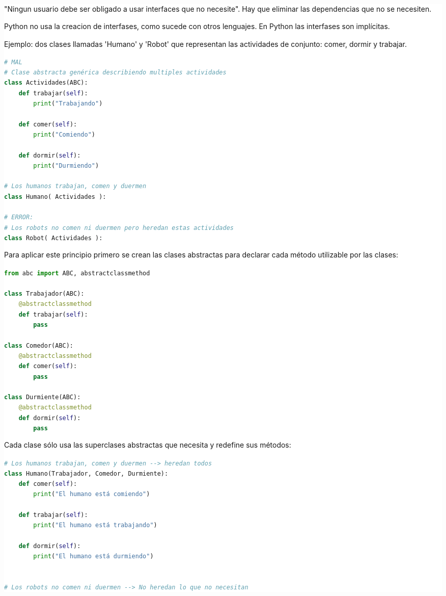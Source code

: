 "Ningun usuario debe ser obligado a usar interfaces que no necesite". Hay que eliminar las dependencias que no se necesiten.

Python no usa la creacion de interfases, como sucede con otros lenguajes. En Python las interfases son implícitas.

Ejemplo: dos clases llamadas 'Humano' y 'Robot' que representan las actividades de conjunto: comer, dormir y trabajar.

```python
# MAL
# Clase abstracta genérica describiendo multiples actividades
class Actividades(ABC):
    def trabajar(self):
        print("Trabajando")

    def comer(self):
        print("Comiendo")

    def dormir(self):
        print("Durmiendo")

# Los humanos trabajan, comen y duermen
class Humano( Actividades ):

# ERROR:
# Los robots no comen ni duermen pero heredan estas actividades
class Robot( Actividades ):
```

Para aplicar este principio primero se crean las clases abstractas para declarar cada método utilizable por las clases:
```python
from abc import ABC, abstractclassmethod

class Trabajador(ABC):
    @abstractclassmethod
    def trabajar(self):
        pass

class Comedor(ABC):
    @abstractclassmethod
    def comer(self):
        pass

class Durmiente(ABC):
    @abstractclassmethod
    def dormir(self):
        pass
```

Cada clase sólo usa las superclases abstractas que necesita y redefine sus métodos:

```python
# Los humanos trabajan, comen y duermen --> heredan todos
class Humano(Trabajador, Comedor, Durmiente):
    def comer(self):
        print("El humano está comiendo")

    def trabajar(self):
        print("El humano está trabajando")

    def dormir(self):
        print("El humano está durmiendo")


# Los robots no comen ni duermen --> No heredan lo que no necesitan
```